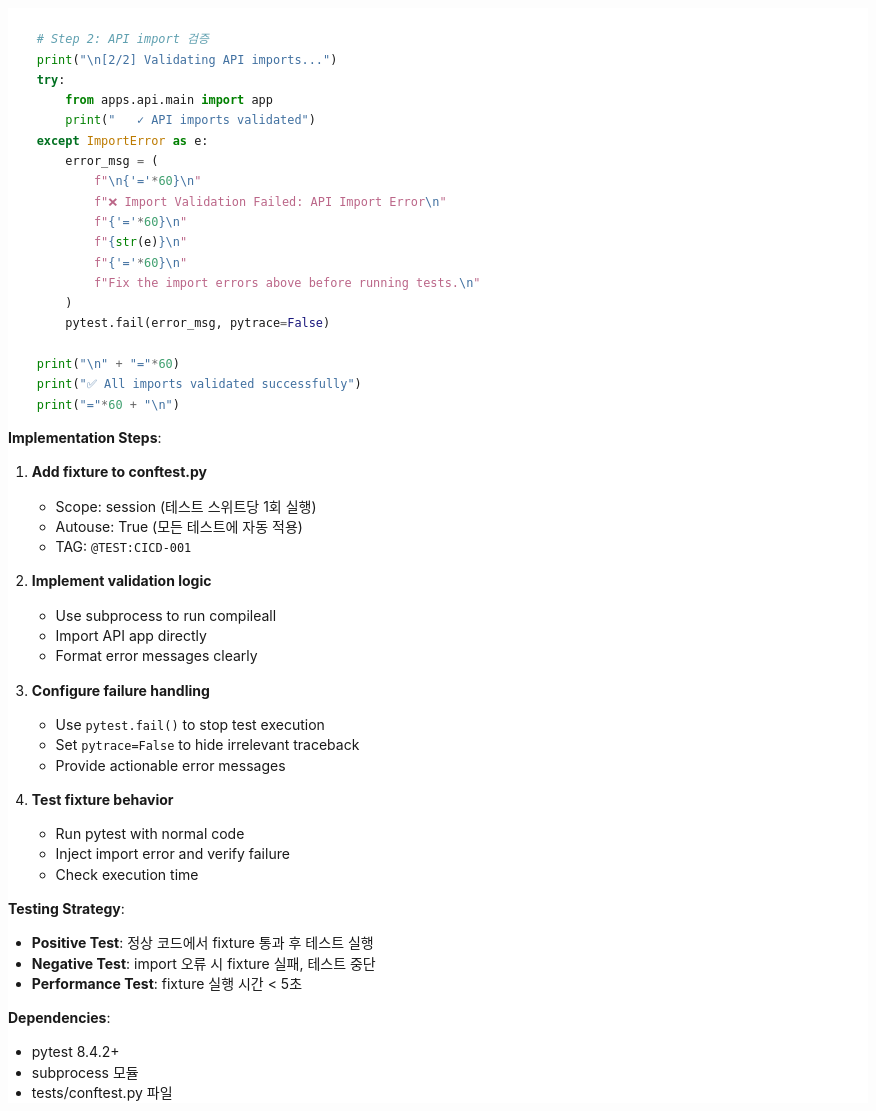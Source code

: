 ```python

    # Step 2: API import 검증
    print("\n[2/2] Validating API imports...")
    try:
        from apps.api.main import app
        print("   ✓ API imports validated")
    except ImportError as e:
        error_msg = (
            f"\n{'='*60}\n"
            f"❌ Import Validation Failed: API Import Error\n"
            f"{'='*60}\n"
            f"{str(e)}\n"
            f"{'='*60}\n"
            f"Fix the import errors above before running tests.\n"
        )
        pytest.fail(error_msg, pytrace=False)

    print("\n" + "="*60)
    print("✅ All imports validated successfully")
    print("="*60 + "\n")
```

**Implementation Steps**:

1. **Add fixture to conftest.py**
   - Scope: session (테스트 스위트당 1회 실행)
   - Autouse: True (모든 테스트에 자동 적용)
   - TAG: `@TEST:CICD-001`

2. **Implement validation logic**
   - Use subprocess to run compileall
   - Import API app directly
   - Format error messages clearly

3. **Configure failure handling**
   - Use `pytest.fail()` to stop test execution
   - Set `pytrace=False` to hide irrelevant traceback
   - Provide actionable error messages

4. **Test fixture behavior**
   - Run pytest with normal code
   - Inject import error and verify failure
   - Check execution time

**Testing Strategy**:
- **Positive Test**: 정상 코드에서 fixture 통과 후 테스트 실행
- **Negative Test**: import 오류 시 fixture 실패, 테스트 중단
- **Performance Test**: fixture 실행 시간 < 5초

**Dependencies**:
- pytest 8.4.2+
- subprocess 모듈
- tests/conftest.py 파일
